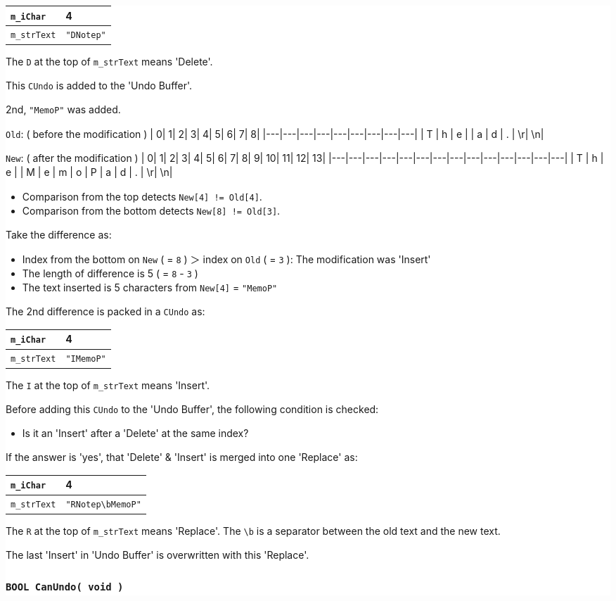 |`m_iChar`	| 4		|
|:---		|:---		|
|`m_strText`	| `"DNotep"`	|

The `D` at the top of `m_strText` means 'Delete'.

This `CUndo` is added to the 'Undo Buffer'.

2nd, `"MemoP"` was added.

`Old`: ( before the modification )
|  0|  1|  2|  3|  4|  5|  6|  7|  8|
|---|---|---|---|---|---|---|---|---|
| T | h | e |   | a | d | . | \r| \n|

`New`: ( after the modification )
|  0|  1|  2|  3|  4|  5|  6|  7|  8|  9| 10| 11| 12| 13|
|---|---|---|---|---|---|---|---|---|---|---|---|---|---|
| T | h | e |   | M | e | m | o | P | a | d | . | \r| \n|

* Comparison from the top detects `New[4] != Old[4]`.
* Comparison from the bottom detects `New[8] != Old[3]`.

Take the difference as:
* Index from the bottom on `New` ( = `8` ) &#xff1e; index on `Old` ( = `3` ): The modification was 'Insert'
* The length of difference is 5 ( = `8` - `3` )
* The text inserted is 5 characters from `New[4]` = `"MemoP"`

The 2nd difference is packed in a `CUndo` as:

|`m_iChar`	| 4		|
|:---		|:---		|
|`m_strText`	| `"IMemoP"`	|

The `I` at the top of `m_strText` means 'Insert'.

Before adding this `CUndo` to the 'Undo Buffer',
the following condition is checked:

* Is it an 'Insert' after a 'Delete' at the same index?

If the answer is 'yes', that 'Delete' & 'Insert' is merged into one 'Replace' as:

|`m_iChar`	| 4			|
|:---		|:---			|
|`m_strText`	| `"RNotep\bMemoP"`	|

The `R` at the top of `m_strText` means 'Replace'.
The `\b` is a separator between the old text and the new text.

The last 'Insert' in 'Undo Buffer' is overwritten with this 'Replace'.


### `BOOL CanUndo( void )`

